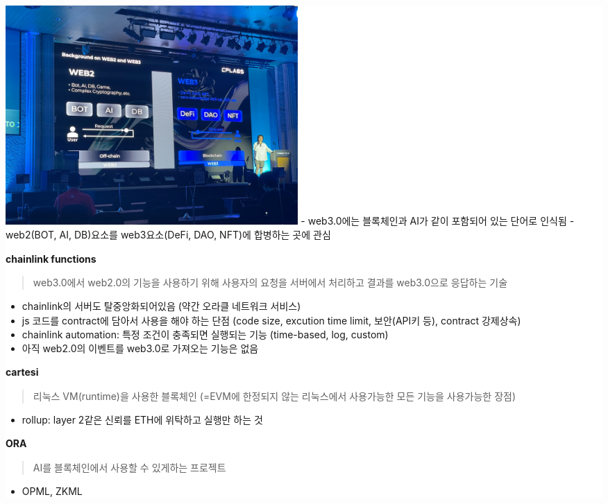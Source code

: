 <img src="image-6.png" width="49%">
- web3.0에는 블록체인과 AI가 같이 포함되어 있는 단어로 인식됨
- web2(BOT, AI, DB)요소를 web3요소(DeFi, DAO, NFT)에 합병하는 곳에 관심

**chainlink functions**  
> web3.0에서 web2.0의 기능을 사용하기 위해 사용자의 요청을 서버에서 처리하고 결과를 web3.0으로 응답하는 기술
- chainlink의 서버도 탈중앙화되어있음 (약간 오라클 네트워크 서비스)
- js 코드를 contract에 담아서 사용을 해야 하는 단점 (code size, excution time limit, 보안(API키 등), contract 강제상속)
- chainlink automation: 특정 조건이 충족되면 실행되는 기능 (time-based, log, custom)
- 아직 web2.0의 이벤트를 web3.0로 가져오는 기능은 없음

**cartesi**  
> 리눅스 VM(runtime)을 사용한 블록체인 (=EVM에 한정되지 않는 리눅스에서 사용가능한 모든 기능을 사용가능한 장점)
- rollup: layer 2같은 신뢰를 ETH에 위탁하고 실행만 하는 것


**ORA**  
> AI를 블록체인에서 사용할 수 있게하는 프로젝트
- OPML, ZKML

